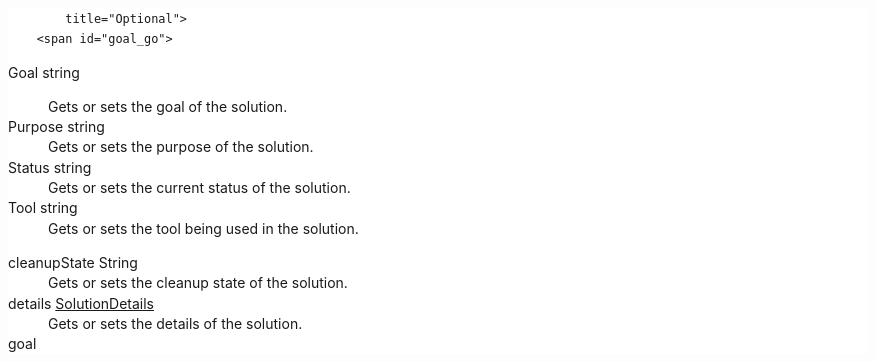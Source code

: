             title="Optional">
        <span id="goal_go">
<a data-swiftype-name="resource-property" data-swiftype-type="text" href="#goal_go" style="color: inherit; text-decoration: inherit;">Goal</a>
</span>
        <span class="property-indicator"></span>
        <span class="property-type">string</span>
    </dt>
    <dd>Gets or sets the goal of the solution.</dd><dt class="property-optional"
            title="Optional">
        <span id="purpose_go">
<a data-swiftype-name="resource-property" data-swiftype-type="text" href="#purpose_go" style="color: inherit; text-decoration: inherit;">Purpose</a>
</span>
        <span class="property-indicator"></span>
        <span class="property-type">string</span>
    </dt>
    <dd>Gets or sets the purpose of the solution.</dd><dt class="property-optional"
            title="Optional">
        <span id="status_go">
<a data-swiftype-name="resource-property" data-swiftype-type="text" href="#status_go" style="color: inherit; text-decoration: inherit;">Status</a>
</span>
        <span class="property-indicator"></span>
        <span class="property-type">string</span>
    </dt>
    <dd>Gets or sets the current status of the solution.</dd><dt class="property-optional"
            title="Optional">
        <span id="tool_go">
<a data-swiftype-name="resource-property" data-swiftype-type="text" href="#tool_go" style="color: inherit; text-decoration: inherit;">Tool</a>
</span>
        <span class="property-indicator"></span>
        <span class="property-type">string</span>
    </dt>
    <dd>Gets or sets the tool being used in the solution.</dd></dl>
</pulumi-choosable>
</div>

<div>
<pulumi-choosable type="language" values="java">
<dl class="resources-properties"><dt class="property-optional"
            title="Optional">
        <span id="cleanupstate_java">
<a data-swiftype-name="resource-property" data-swiftype-type="text" href="#cleanupstate_java" style="color: inherit; text-decoration: inherit;">cleanup<wbr>State</a>
</span>
        <span class="property-indicator"></span>
        <span class="property-type">String</span>
    </dt>
    <dd>Gets or sets the cleanup state of the solution.</dd><dt class="property-optional"
            title="Optional">
        <span id="details_java">
<a data-swiftype-name="resource-property" data-swiftype-type="text" href="#details_java" style="color: inherit; text-decoration: inherit;">details</a>
</span>
        <span class="property-indicator"></span>
        <span class="property-type"><a href="#solutiondetails">Solution<wbr>Details</a></span>
    </dt>
    <dd>Gets or sets the details of the solution.</dd><dt class="property-optional"
            title="Optional">
        <span id="goal_java">
<a data-swiftype-name="resource-property" data-swiftype-type="text" href="#goal_java" style="color: inherit; text-decoration: inherit;">goal</a>